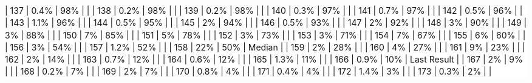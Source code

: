 | 137 | 0.4% | 98% |  |
| 138 | 0.2% | 98% |  |
| 139 | 0.2% | 98% |  |
| 140 | 0.3% | 97% |  |
| 141 | 0.7% | 97% |  |
| 142 | 0.5% | 96% |  |
| 143 | 1.1% | 96% |  |
| 144 | 0.5% | 95% |  |
| 145 | 2% | 94% |  |
| 146 | 0.5% | 93% |  |
| 147 | 2% | 92% |  |
| 148 | 3% | 90% |  |
| 149 | 3% | 88% |  |
| 150 | 7% | 85% |  |
| 151 | 5% | 78% |  |
| 152 | 3% | 73% |  |
| 153 | 3% | 71% |  |
| 154 | 7% | 67% |  |
| 155 | 6% | 60% |  |
| 156 | 3% | 54% |  |
| 157 | 1.2% | 52% |  |
| 158 | 22% | 50% | Median |
| 159 | 2% | 28% |  |
| 160 | 4% | 27% |  |
| 161 | 9% | 23% |  |
| 162 | 2% | 14% |  |
| 163 | 0.7% | 12% |  |
| 164 | 0.6% | 12% |  |
| 165 | 1.3% | 11% |  |
| 166 | 0.9% | 10% | Last Result |
| 167 | 2% | 9% |  |
| 168 | 0.2% | 7% |  |
| 169 | 2% | 7% |  |
| 170 | 0.8% | 4% |  |
| 171 | 0.4% | 4% |  |
| 172 | 1.4% | 3% |  |
| 173 | 0.3% | 2% |  |